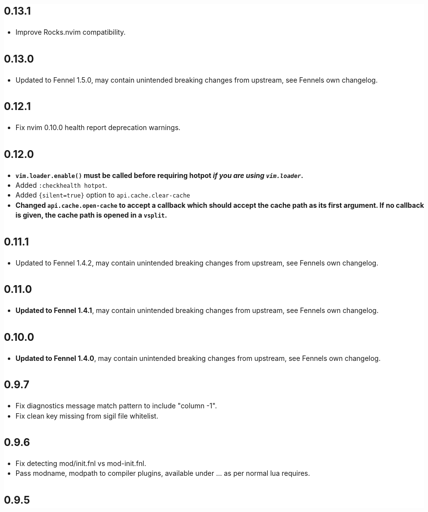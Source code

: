 ## 0.13.1

- Improve Rocks.nvim compatibility.

## 0.13.0

- Updated to Fennel 1.5.0, may contain unintended breaking changes from
  upstream, see Fennels own changelog.

## 0.12.1

- Fix nvim 0.10.0 health report deprecation warnings.

## 0.12.0

- **`vim.loader.enable()` must be called before requiring hotpot *if you are using `vim.loader`*.**
- Added `:checkhealth hotpot`.
- Added `{silent=true}` option to `api.cache.clear-cache`
- **Changed `api.cache.open-cache` to accept a callback which should accept the
  cache path as its first argument. If no callback is given, the cache path is
  opened in a `vsplit`.**

## 0.11.1

- Updated to Fennel 1.4.2, may contain unintended breaking changes from
  upstream, see Fennels own changelog.

## 0.11.0

- **Updated to Fennel 1.4.1**, may contain unintended breaking changes from
  upstream, see Fennels own changelog.

## 0.10.0

- **Updated to Fennel 1.4.0**, may contain unintended breaking changes from
  upstream, see Fennels own changelog.

## 0.9.7

- Fix diagnostics message match pattern to include "column -1".
- Fix clean key missing from sigil file whitelist.

## 0.9.6

- Fix detecting mod/init.fnl vs mod-init.fnl.
- Pass modname, modpath to compiler plugins, available under ... as per
  normal lua requires.

## 0.9.5
